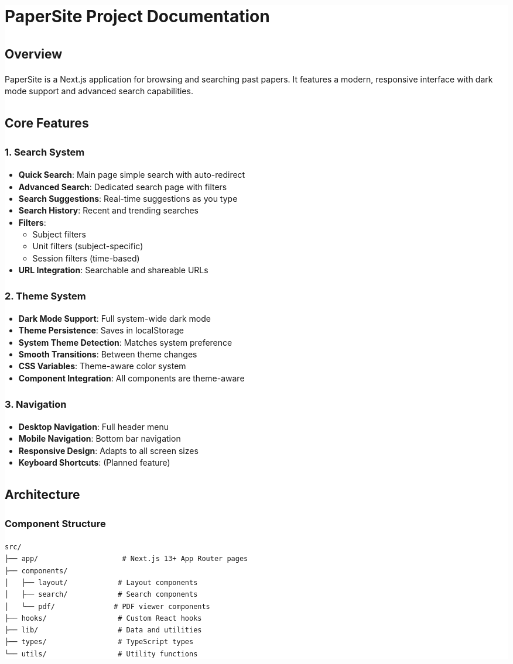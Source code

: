 # PaperSite Project Documentation

## Overview

PaperSite is a Next.js application for browsing and searching past papers. It features a modern, responsive interface with dark mode support and advanced search capabilities.

## Core Features

### 1. Search System

- **Quick Search**: Main page simple search with auto-redirect
- **Advanced Search**: Dedicated search page with filters
- **Search Suggestions**: Real-time suggestions as you type
- **Search History**: Recent and trending searches
- **Filters**:
  - Subject filters
  - Unit filters (subject-specific)
  - Session filters (time-based)
- **URL Integration**: Searchable and shareable URLs

### 2. Theme System

- **Dark Mode Support**: Full system-wide dark mode
- **Theme Persistence**: Saves in localStorage
- **System Theme Detection**: Matches system preference
- **Smooth Transitions**: Between theme changes
- **CSS Variables**: Theme-aware color system
- **Component Integration**: All components are theme-aware

### 3. Navigation

- **Desktop Navigation**: Full header menu
- **Mobile Navigation**: Bottom bar navigation
- **Responsive Design**: Adapts to all screen sizes
- **Keyboard Shortcuts**: (Planned feature)

## Architecture

### Component Structure

```
src/
├── app/                    # Next.js 13+ App Router pages
├── components/
│   ├── layout/            # Layout components
│   ├── search/            # Search components
│   └── pdf/              # PDF viewer components
├── hooks/                 # Custom React hooks
├── lib/                   # Data and utilities
├── types/                 # TypeScript types
└── utils/                 # Utility functions
```

